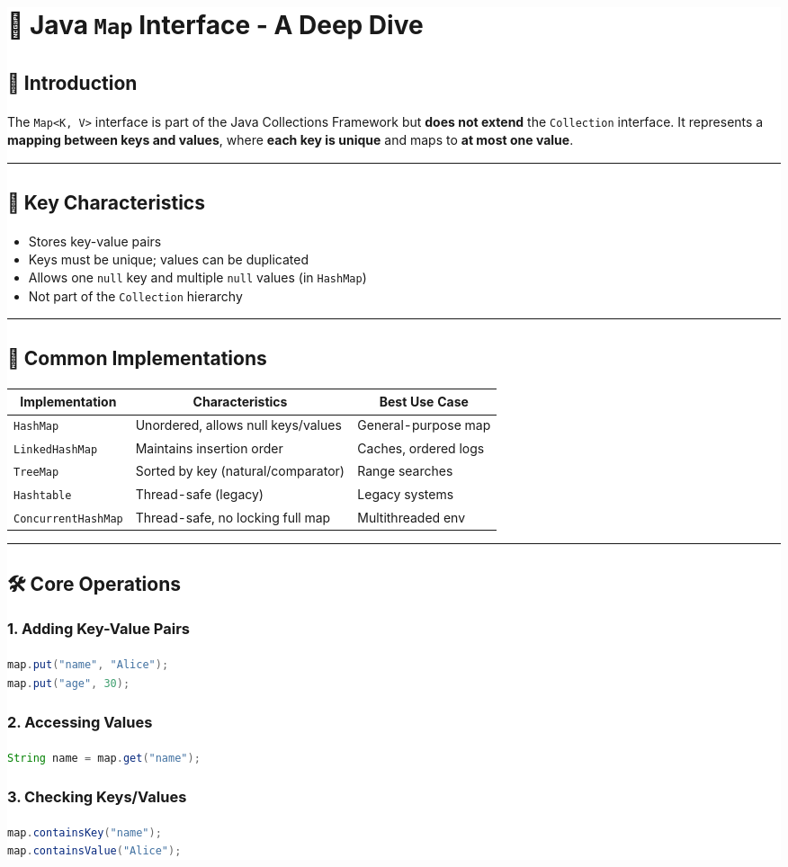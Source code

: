 # 📘 Java `Map` Interface - A Deep Dive

## 📌 Introduction
The `Map<K, V>` interface is part of the Java Collections Framework but **does not extend** the `Collection` interface. It represents a **mapping between keys and values**, where **each key is unique** and maps to **at most one value**.

---

## 🔑 Key Characteristics
- Stores key-value pairs
- Keys must be unique; values can be duplicated
- Allows one `null` key and multiple `null` values (in `HashMap`)
- Not part of the `Collection` hierarchy

---

## 🧱 Common Implementations
| Implementation     | Characteristics | Best Use Case |
|--------------------|------------------|---------------|
| `HashMap`          | Unordered, allows null keys/values | General-purpose map |
| `LinkedHashMap`    | Maintains insertion order | Caches, ordered logs |
| `TreeMap`          | Sorted by key (natural/comparator) | Range searches |
| `Hashtable`        | Thread-safe (legacy) | Legacy systems |
| `ConcurrentHashMap`| Thread-safe, no locking full map | Multithreaded env |

---

## 🛠️ Core Operations

### 1. Adding Key-Value Pairs
```java
map.put("name", "Alice");
map.put("age", 30);
```

### 2. Accessing Values
```java
String name = map.get("name");
```

### 3. Checking Keys/Values
```java
map.containsKey("name");
map.containsValue("Alice");
```
